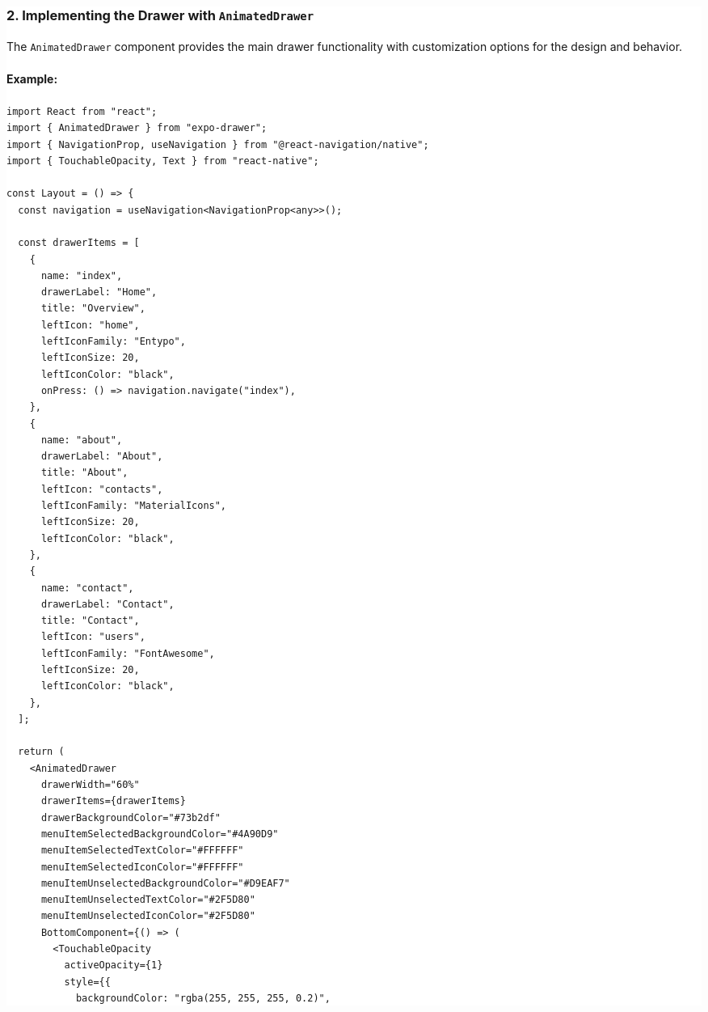 
### 2. Implementing the Drawer with `AnimatedDrawer`

The `AnimatedDrawer` component provides the main drawer functionality with customization options for the design and behavior.

#### Example:

```tsx
import React from "react";
import { AnimatedDrawer } from "expo-drawer";
import { NavigationProp, useNavigation } from "@react-navigation/native";
import { TouchableOpacity, Text } from "react-native";

const Layout = () => {
  const navigation = useNavigation<NavigationProp<any>>();

  const drawerItems = [
    {
      name: "index",
      drawerLabel: "Home",
      title: "Overview",
      leftIcon: "home",
      leftIconFamily: "Entypo",
      leftIconSize: 20,
      leftIconColor: "black",
      onPress: () => navigation.navigate("index"),
    },
    {
      name: "about",
      drawerLabel: "About",
      title: "About",
      leftIcon: "contacts",
      leftIconFamily: "MaterialIcons",
      leftIconSize: 20,
      leftIconColor: "black",
    },
    {
      name: "contact",
      drawerLabel: "Contact",
      title: "Contact",
      leftIcon: "users",
      leftIconFamily: "FontAwesome",
      leftIconSize: 20,
      leftIconColor: "black",
    },
  ];

  return (
    <AnimatedDrawer
      drawerWidth="60%"
      drawerItems={drawerItems}
      drawerBackgroundColor="#73b2df"
      menuItemSelectedBackgroundColor="#4A90D9"
      menuItemSelectedTextColor="#FFFFFF"
      menuItemSelectedIconColor="#FFFFFF"
      menuItemUnselectedBackgroundColor="#D9EAF7"
      menuItemUnselectedTextColor="#2F5D80"
      menuItemUnselectedIconColor="#2F5D80"
      BottomComponent={() => (
        <TouchableOpacity
          activeOpacity={1}
          style={{
            backgroundColor: "rgba(255, 255, 255, 0.2)",
```